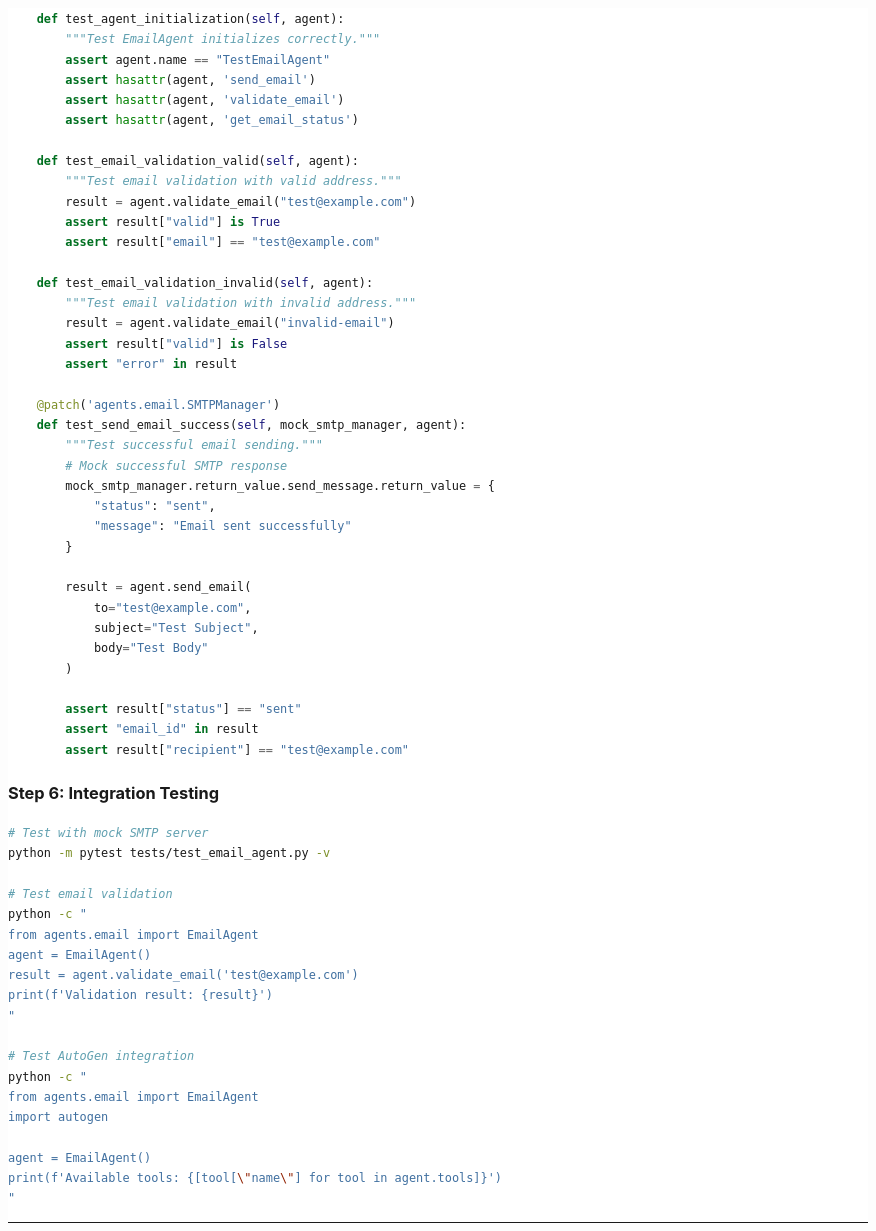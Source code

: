 ```python
    def test_agent_initialization(self, agent):
        """Test EmailAgent initializes correctly."""
        assert agent.name == "TestEmailAgent"
        assert hasattr(agent, 'send_email')
        assert hasattr(agent, 'validate_email')
        assert hasattr(agent, 'get_email_status')

    def test_email_validation_valid(self, agent):
        """Test email validation with valid address."""
        result = agent.validate_email("test@example.com")
        assert result["valid"] is True
        assert result["email"] == "test@example.com"

    def test_email_validation_invalid(self, agent):
        """Test email validation with invalid address."""
        result = agent.validate_email("invalid-email")
        assert result["valid"] is False
        assert "error" in result

    @patch('agents.email.SMTPManager')
    def test_send_email_success(self, mock_smtp_manager, agent):
        """Test successful email sending."""
        # Mock successful SMTP response
        mock_smtp_manager.return_value.send_message.return_value = {
            "status": "sent",
            "message": "Email sent successfully"
        }

        result = agent.send_email(
            to="test@example.com",
            subject="Test Subject",
            body="Test Body"
        )

        assert result["status"] == "sent"
        assert "email_id" in result
        assert result["recipient"] == "test@example.com"
```

### Step 6: Integration Testing
```bash
# Test with mock SMTP server
python -m pytest tests/test_email_agent.py -v

# Test email validation
python -c "
from agents.email import EmailAgent
agent = EmailAgent()
result = agent.validate_email('test@example.com')
print(f'Validation result: {result}')
"

# Test AutoGen integration
python -c "
from agents.email import EmailAgent
import autogen

agent = EmailAgent()
print(f'Available tools: {[tool[\"name\"] for tool in agent.tools]}')
"
```

---
